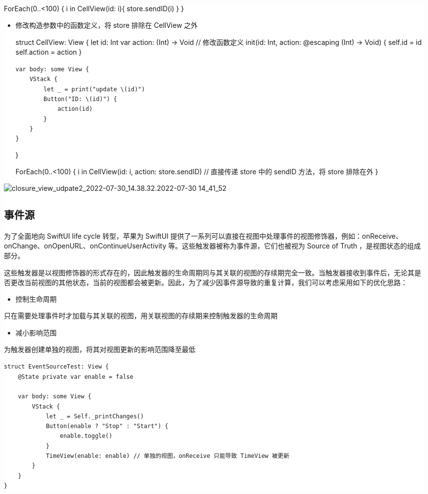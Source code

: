   ForEach(0..<100) { i in
  CellView(id: i){ store.sendID(i) }
  }

- 修改构造参数中的函数定义，将 store 排除在 CellView 之外

  struct CellView: View {
  let id: Int
  var action: (Int) -> Void // 修改函数定义
  init(id: Int, action: @escaping (Int) -> Void) {
  self.id = id
  self.action = action
  }

      var body: some View {
          VStack {
              let _ = print("update \(id)")
              Button("ID: \(id)") {
                  action(id)
              }
          }
      }

  }

  ForEach(0..<100) { i in
  CellView(id: i, action: store.sendID) // 直接传递 store 中的 sendID 方法，将 store 排除在外
  }

![closure_view_udpate2_2022-07-30_14.38.32.2022-07-30
14_41_52](https://cdn.fatbobman.com/closure_view_udpate2_2022-07-30_14.38.32.2022-07-30%2014_41_52.gif)

## 事件源

为了全面地向 SwiftUI life cycle 转型，苹果为 SwiftUI
提供了一系列可以直接在视图中处理事件的视图修饰器，例如：onReceive、onChange、onOpenURL、onContinueUserActivity
等。这些触发器被称为事件源，它们也被视为 Source of Truth ，是视图状态的组成部分。

这些触发器是以视图修饰器的形式存在的，因此触发器的生命周期同与其关联的视图的存续期完全一致。当触发器接收到事件后，无论其是否更改当前视图的其他状态，当前的视图都会被更新。因此，为了减少因事件源导致的重复计算，我们可以考虑采用如下的优化思路：

- 控制生命周期

只在需要处理事件时才加载与其关联的视图，用关联视图的存续期来控制触发器的生命周期

- 减小影响范围

为触发器创建单独的视图，将其对视图更新的影响范围降至最低

    struct EventSourceTest: View {
        @State private var enable = false

        var body: some View {
            VStack {
                let _ = Self._printChanges()
                Button(enable ? "Stop" : "Start") {
                    enable.toggle()
                }
                TimeView(enable: enable) // 单独的视图，onReceive 只能导致 TimeView 被更新
            }
        }
    }
